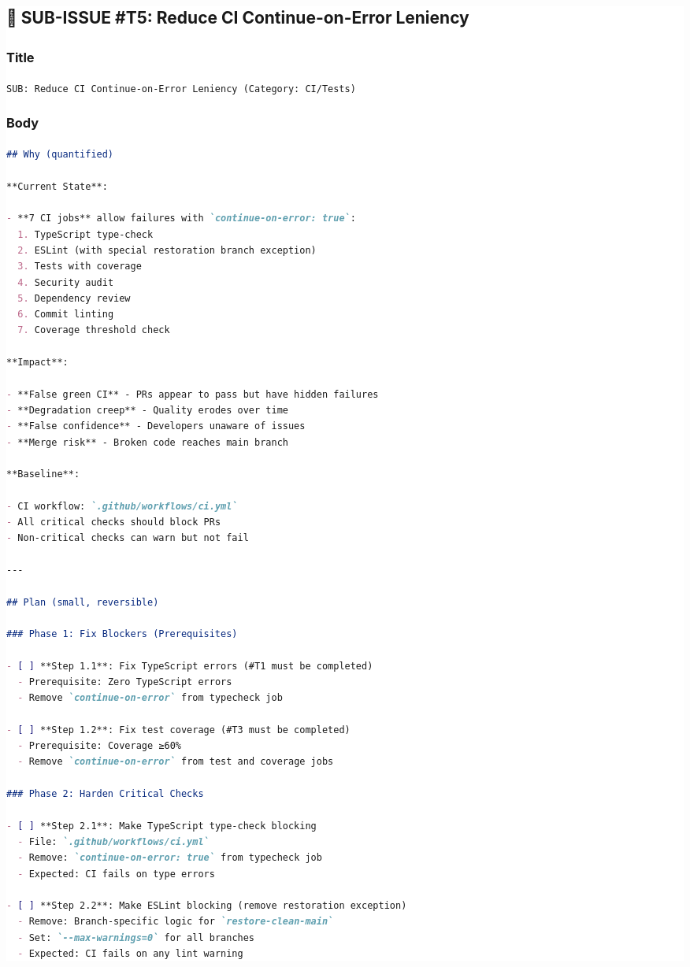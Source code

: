 ## 🎫 SUB-ISSUE #T5: Reduce CI Continue-on-Error Leniency

### Title

```
SUB: Reduce CI Continue-on-Error Leniency (Category: CI/Tests)
```

### Body

````markdown
## Why (quantified)

**Current State**:

- **7 CI jobs** allow failures with `continue-on-error: true`:
  1. TypeScript type-check
  2. ESLint (with special restoration branch exception)
  3. Tests with coverage
  4. Security audit
  5. Dependency review
  6. Commit linting
  7. Coverage threshold check

**Impact**:

- **False green CI** - PRs appear to pass but have hidden failures
- **Degradation creep** - Quality erodes over time
- **False confidence** - Developers unaware of issues
- **Merge risk** - Broken code reaches main branch

**Baseline**:

- CI workflow: `.github/workflows/ci.yml`
- All critical checks should block PRs
- Non-critical checks can warn but not fail

---

## Plan (small, reversible)

### Phase 1: Fix Blockers (Prerequisites)

- [ ] **Step 1.1**: Fix TypeScript errors (#T1 must be completed)
  - Prerequisite: Zero TypeScript errors
  - Remove `continue-on-error` from typecheck job

- [ ] **Step 1.2**: Fix test coverage (#T3 must be completed)
  - Prerequisite: Coverage ≥60%
  - Remove `continue-on-error` from test and coverage jobs

### Phase 2: Harden Critical Checks

- [ ] **Step 2.1**: Make TypeScript type-check blocking
  - File: `.github/workflows/ci.yml`
  - Remove: `continue-on-error: true` from typecheck job
  - Expected: CI fails on type errors

- [ ] **Step 2.2**: Make ESLint blocking (remove restoration exception)
  - Remove: Branch-specific logic for `restore-clean-main`
  - Set: `--max-warnings=0` for all branches
  - Expected: CI fails on any lint warning

````